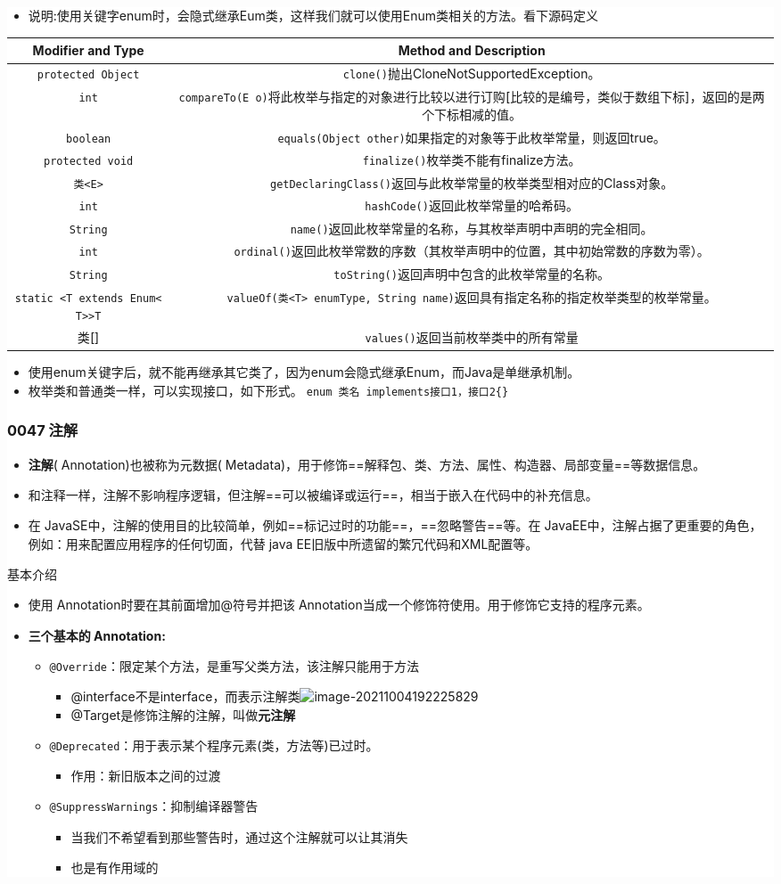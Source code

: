 - 说明:使用关键字enum时，会隐式继承Eum类，这样我们就可以使用Enum类相关的方法。看下源码定义

|       Modifier and Type       |                    Method and Description                    |
| :---------------------------: | :----------------------------------------------------------: |
|      `protected Object`       |          `clone()`抛出CloneNotSupportedException。           |
|             `int`             | `compareTo(E o)`将此枚举与指定的对象进行比较以进行订购[比较的是编号，类似于数组下标]，返回的是两个下标相减的值。 |
|           `boolean`           | `equals(Object other)`如果指定的对象等于此枚举常量，则返回true。 |
|       `protected void`        |            `finalize()`枚举类不能有finalize方法。            |
|            `类<E>`            | `getDeclaringClass()`返回与此枚举常量的枚举类型相对应的Class对象。 |
|             `int`             |             `hashCode()`返回此枚举常量的哈希码。             |
|           `String`            | `name()`返回此枚举常量的名称，与其枚举声明中声明的完全相同。 |
|             `int`             | `ordinal()`返回此枚举常数的序数（其枚举声明中的位置，其中初始常数的序数为零）。 |
|           `String`            |        `toString()`返回声明中包含的此枚举常量的名称。        |
| `static <T extends Enum<T>>T` | `valueOf(类<T> enumType, String name)`返回具有指定名称的指定枚举类型的枚举常量。 |
|             类[]              |             `values()`返回当前枚举类中的所有常量             |

- 使用enum关键字后，就不能再继承其它类了，因为enum会隐式继承Enum，而Java是单继承机制。
- 枚举类和普通类一样，可以实现接口，如下形式。
  `enum 类名 implements接口1，接口2{}`

### 0047 注解

- **注解**( Annotation)也被称为元数据( Metadata)，用于修饰==解释包、类、方法、属性、构造器、局部变量==等数据信息。

- 和注释一样，注解不影响程序逻辑，但注解==可以被编译或运行==，相当于嵌入在代码中的补充信息。

- 在 JavaSE中，注解的使用目的比较简单，例如==标记过时的功能==，==忽略警告==等。在 JavaEE中，注解占据了更重要的角色，例如：用来配置应用程序的任何切面，代替 java EE旧版中所遗留的繁冗代码和XML配置等。


基本介绍

- 使用 Annotation时要在其前面增加@符号并把该 Annotation当成一个修饰符使用。用于修饰它支持的程序元素。

- **三个基本的 Annotation:**

  - `@Override`：限定某个方法，是重写父类方法，该注解只能用于方法

    - @interface不是interface，而表示注解类<img src="https://gitee.com/song-zhangyao/mapdepot1/raw/master/typora/202110050049675.png" alt="image-20211004192225829" width="150" />
    - @Target是修饰注解的注解，叫做**元注解**

  - `@Deprecated`：用于表示某个程序元素(类，方法等)已过时。

    - 作用：新旧版本之间的过渡

  - `@SuppressWarnings`：抑制编译器警告

    - 当我们不希望看到那些警告时，通过这个注解就可以让其消失

    - 也是有作用域的
